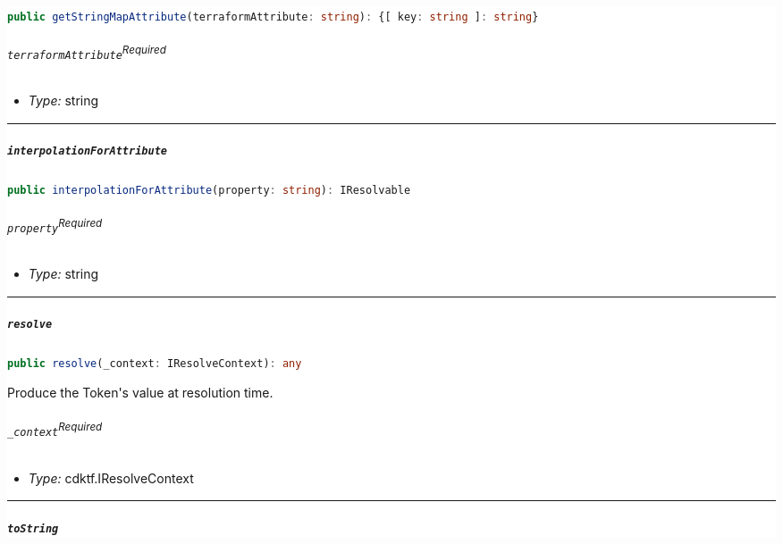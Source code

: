 ```typescript
public getStringMapAttribute(terraformAttribute: string): {[ key: string ]: string}
```

###### `terraformAttribute`<sup>Required</sup> <a name="terraformAttribute" id="rhizo-co-terraform-provider-oci.dataOciDatabaseGiVersionMinorVersions.DataOciDatabaseGiVersionMinorVersionsFilterOutputReference.getStringMapAttribute.parameter.terraformAttribute"></a>

- *Type:* string

---

##### `interpolationForAttribute` <a name="interpolationForAttribute" id="rhizo-co-terraform-provider-oci.dataOciDatabaseGiVersionMinorVersions.DataOciDatabaseGiVersionMinorVersionsFilterOutputReference.interpolationForAttribute"></a>

```typescript
public interpolationForAttribute(property: string): IResolvable
```

###### `property`<sup>Required</sup> <a name="property" id="rhizo-co-terraform-provider-oci.dataOciDatabaseGiVersionMinorVersions.DataOciDatabaseGiVersionMinorVersionsFilterOutputReference.interpolationForAttribute.parameter.property"></a>

- *Type:* string

---

##### `resolve` <a name="resolve" id="rhizo-co-terraform-provider-oci.dataOciDatabaseGiVersionMinorVersions.DataOciDatabaseGiVersionMinorVersionsFilterOutputReference.resolve"></a>

```typescript
public resolve(_context: IResolveContext): any
```

Produce the Token's value at resolution time.

###### `_context`<sup>Required</sup> <a name="_context" id="rhizo-co-terraform-provider-oci.dataOciDatabaseGiVersionMinorVersions.DataOciDatabaseGiVersionMinorVersionsFilterOutputReference.resolve.parameter._context"></a>

- *Type:* cdktf.IResolveContext

---

##### `toString` <a name="toString" id="rhizo-co-terraform-provider-oci.dataOciDatabaseGiVersionMinorVersions.DataOciDatabaseGiVersionMinorVersionsFilterOutputReference.toString"></a>
